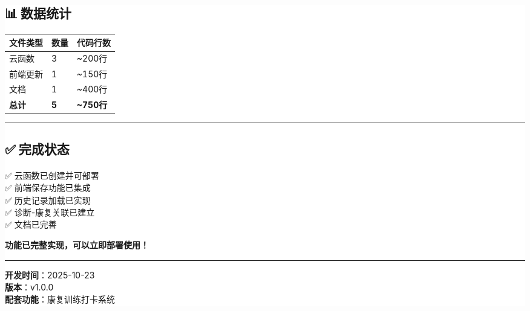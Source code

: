 ## 📊 数据统计

| 文件类型 | 数量 | 代码行数 |
|---------|------|---------|
| 云函数   | 3    | ~200行  |
| 前端更新 | 1    | ~150行  |
| 文档     | 1    | ~400行  |
| **总计** | **5** | **~750行** |

---

## ✅ 完成状态

✅ 云函数已创建并可部署  
✅ 前端保存功能已集成  
✅ 历史记录加载已实现  
✅ 诊断-康复关联已建立  
✅ 文档已完善  

**功能已完整实现，可以立即部署使用！**

---

**开发时间**：2025-10-23  
**版本**：v1.0.0  
**配套功能**：康复训练打卡系统
